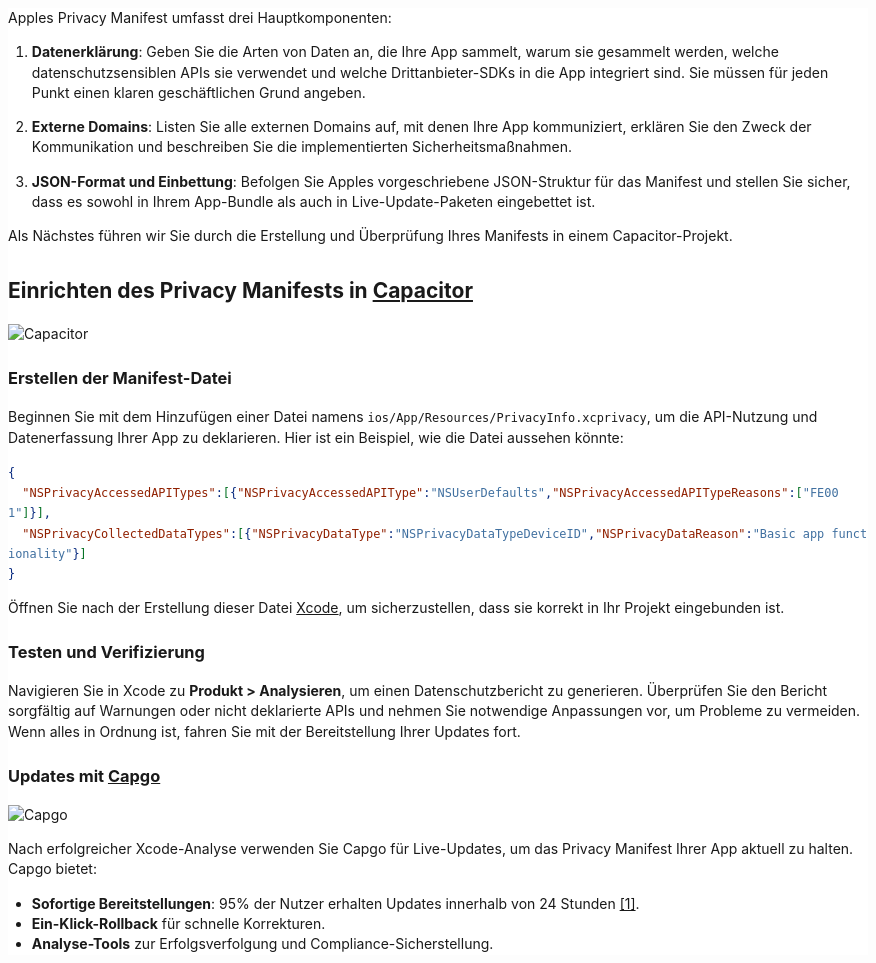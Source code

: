 Apples Privacy Manifest umfasst drei Hauptkomponenten:

1.  **Datenerklärung**: Geben Sie die Arten von Daten an, die Ihre App sammelt, warum sie gesammelt werden, welche datenschutzsensiblen APIs sie verwendet und welche Drittanbieter-SDKs in die App integriert sind. Sie müssen für jeden Punkt einen klaren geschäftlichen Grund angeben.
    
2.  **Externe Domains**: Listen Sie alle externen Domains auf, mit denen Ihre App kommuniziert, erklären Sie den Zweck der Kommunikation und beschreiben Sie die implementierten Sicherheitsmaßnahmen.
    
3.  **JSON-Format und Einbettung**: Befolgen Sie Apples vorgeschriebene JSON-Struktur für das Manifest und stellen Sie sicher, dass es sowohl in Ihrem App-Bundle als auch in Live-Update-Paketen eingebettet ist.
    

Als Nächstes führen wir Sie durch die Erstellung und Überprüfung Ihres Manifests in einem Capacitor-Projekt.

## Einrichten des Privacy Manifests in [Capacitor](https://capacitorjs.com/)

![Capacitor](https://assets.seobotai.com/capgo.app/68019d453c6b972ab5063e92/7e137b9b90adb3934b29b03381f213c1.jpg)

### Erstellen der Manifest-Datei

Beginnen Sie mit dem Hinzufügen einer Datei namens `ios/App/Resources/PrivacyInfo.xcprivacy`, um die API-Nutzung und Datenerfassung Ihrer App zu deklarieren. Hier ist ein Beispiel, wie die Datei aussehen könnte:

```json
{
  "NSPrivacyAccessedAPITypes":[{"NSPrivacyAccessedAPIType":"NSUserDefaults","NSPrivacyAccessedAPITypeReasons":["FE001"]}],
  "NSPrivacyCollectedDataTypes":[{"NSPrivacyDataType":"NSPrivacyDataTypeDeviceID","NSPrivacyDataReason":"Basic app functionality"}]
}
```

Öffnen Sie nach der Erstellung dieser Datei [Xcode](https://developer.apple.com/xcode/), um sicherzustellen, dass sie korrekt in Ihr Projekt eingebunden ist.

### Testen und Verifizierung

Navigieren Sie in Xcode zu **Produkt > Analysieren**, um einen Datenschutzbericht zu generieren. Überprüfen Sie den Bericht sorgfältig auf Warnungen oder nicht deklarierte APIs und nehmen Sie notwendige Anpassungen vor, um Probleme zu vermeiden. Wenn alles in Ordnung ist, fahren Sie mit der Bereitstellung Ihrer Updates fort.

### Updates mit [Capgo](https://capgo.app/)

![Capgo](https://assets.seobotai.com/capgo.app/68019d453c6b972ab5063e92/d09851ee64a6d6c4e2e08ff1d656af11.jpg)

Nach erfolgreicher Xcode-Analyse verwenden Sie Capgo für Live-Updates, um das Privacy Manifest Ihrer App aktuell zu halten. Capgo bietet:

-   **Sofortige Bereitstellungen**: 95% der Nutzer erhalten Updates innerhalb von 24 Stunden [\[1\]](https://capgo.app/).
-   **Ein-Klick-Rollback** für schnelle Korrekturen.
-   **Analyse-Tools** zur Erfolgsverfolgung und Compliance-Sicherstellung.
